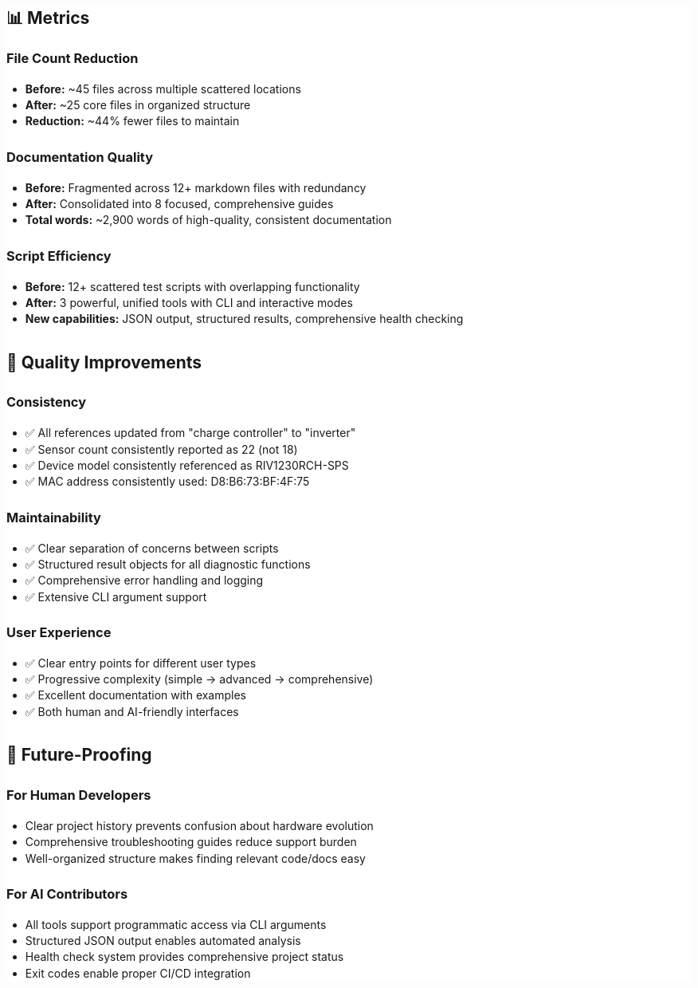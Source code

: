 ## 📊 Metrics

### File Count Reduction
- **Before:** ~45 files across multiple scattered locations
- **After:** ~25 core files in organized structure
- **Reduction:** ~44% fewer files to maintain

### Documentation Quality
- **Before:** Fragmented across 12+ markdown files with redundancy
- **After:** Consolidated into 8 focused, comprehensive guides
- **Total words:** ~2,900 words of high-quality, consistent documentation

### Script Efficiency
- **Before:** 12+ scattered test scripts with overlapping functionality
- **After:** 3 powerful, unified tools with CLI and interactive modes
- **New capabilities:** JSON output, structured results, comprehensive health checking

## 🎯 Quality Improvements

### Consistency
- ✅ All references updated from "charge controller" to "inverter"
- ✅ Sensor count consistently reported as 22 (not 18)
- ✅ Device model consistently referenced as RIV1230RCH-SPS
- ✅ MAC address consistently used: D8:B6:73:BF:4F:75

### Maintainability
- ✅ Clear separation of concerns between scripts
- ✅ Structured result objects for all diagnostic functions
- ✅ Comprehensive error handling and logging
- ✅ Extensive CLI argument support

### User Experience
- ✅ Clear entry points for different user types
- ✅ Progressive complexity (simple → advanced → comprehensive)
- ✅ Excellent documentation with examples
- ✅ Both human and AI-friendly interfaces

## 🔮 Future-Proofing

### For Human Developers
- Clear project history prevents confusion about hardware evolution
- Comprehensive troubleshooting guides reduce support burden
- Well-organized structure makes finding relevant code/docs easy

### For AI Contributors
- All tools support programmatic access via CLI arguments
- Structured JSON output enables automated analysis
- Health check system provides comprehensive project status
- Exit codes enable proper CI/CD integration
